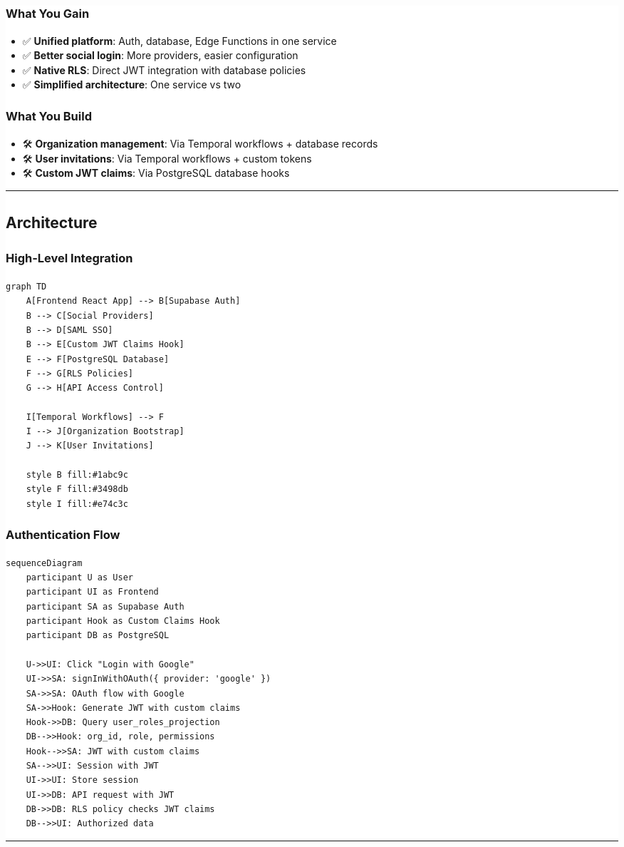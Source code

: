 ### What You Gain
- ✅ **Unified platform**: Auth, database, Edge Functions in one service
- ✅ **Better social login**: More providers, easier configuration
- ✅ **Native RLS**: Direct JWT integration with database policies
- ✅ **Simplified architecture**: One service vs two

### What You Build
- 🛠️ **Organization management**: Via Temporal workflows + database records
- 🛠️ **User invitations**: Via Temporal workflows + custom tokens
- 🛠️ **Custom JWT claims**: Via PostgreSQL database hooks

---

## Architecture

### High-Level Integration

```mermaid
graph TD
    A[Frontend React App] --> B[Supabase Auth]
    B --> C[Social Providers]
    B --> D[SAML SSO]
    B --> E[Custom JWT Claims Hook]
    E --> F[PostgreSQL Database]
    F --> G[RLS Policies]
    G --> H[API Access Control]

    I[Temporal Workflows] --> F
    I --> J[Organization Bootstrap]
    J --> K[User Invitations]

    style B fill:#1abc9c
    style F fill:#3498db
    style I fill:#e74c3c
```

### Authentication Flow

```mermaid
sequenceDiagram
    participant U as User
    participant UI as Frontend
    participant SA as Supabase Auth
    participant Hook as Custom Claims Hook
    participant DB as PostgreSQL

    U->>UI: Click "Login with Google"
    UI->>SA: signInWithOAuth({ provider: 'google' })
    SA->>SA: OAuth flow with Google
    SA->>Hook: Generate JWT with custom claims
    Hook->>DB: Query user_roles_projection
    DB-->>Hook: org_id, role, permissions
    Hook-->>SA: JWT with custom claims
    SA-->>UI: Session with JWT
    UI->>UI: Store session
    UI->>DB: API request with JWT
    DB->>DB: RLS policy checks JWT claims
    DB-->>UI: Authorized data
```

---
